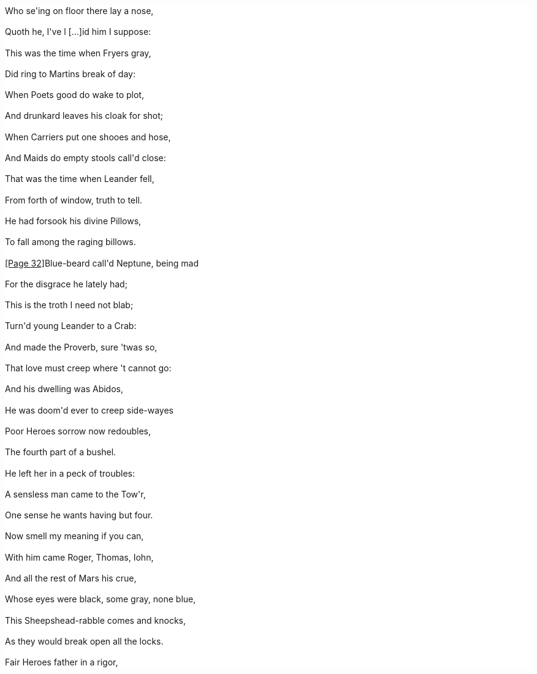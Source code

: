 Who se'ing on floor there lay a nose,

Quoth he, I've l [...]id him I suppose:

This was the time when Fryers gray,

Did ring to Martins break of day:

When Poets good do wake to plot,

And drunkard leaves his cloak for shot;

When Carriers put one shooes and hose,

And Maids do empty stools call'd close:

That was the time when Leander fell,

From forth of window, truth to tell.

He had forsook his divine Pillows,

To fall among the raging billows.

[[Page 32]](http://eebo.chadwyck.com/downloadtiff?vid=59984&page=18)Blue-beard
call'd Neptune, being mad

For the disgrace he lately had;

This is the troth I need not blab;

Turn'd young Leander to a Crab:

And made the Proverb, sure 'twas so,

That love must creep where 't cannot go:

And his dwelling was Abidos,

He was doom'd ever to creep side-wayes

Poor Heroes sorrow now redoubles,

The fourth part of a bushel.

He left her in a peck of troubles:

A sensless man came to the Tow'r,

One sense he wants having but four.

Now smell my meaning if you can,

With him came Roger, Thomas, Iohn,

And all the rest of Mars his crue,

Whose eyes were black, some gray, none blue,

This Sheepshead-rabble comes and knocks,

As they would break open all the locks.

Fair Heroes father in a rigor,
